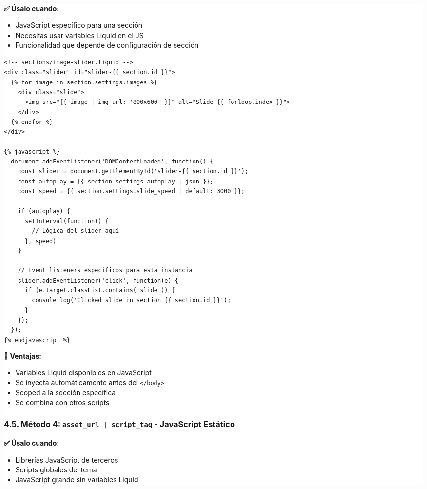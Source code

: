 **✅ Úsalo cuando:**

- JavaScript específico para una sección
- Necesitas usar variables Liquid en el JS
- Funcionalidad que depende de configuración de sección

```liquid
<!-- sections/image-slider.liquid -->
<div class="slider" id="slider-{{ section.id }}">
  {% for image in section.settings.images %}
    <div class="slide">
      <img src="{{ image | img_url: '800x600' }}" alt="Slide {{ forloop.index }}">
    </div>
  {% endfor %}
</div>

{% javascript %}
  document.addEventListener('DOMContentLoaded', function() {
    const slider = document.getElementById('slider-{{ section.id }}');
    const autoplay = {{ section.settings.autoplay | json }};
    const speed = {{ section.settings.slide_speed | default: 3000 }};

    if (autoplay) {
      setInterval(function() {
        // Lógica del slider aquí
      }, speed);
    }

    // Event listeners específicos para esta instancia
    slider.addEventListener('click', function(e) {
      if (e.target.classList.contains('slide')) {
        console.log('Clicked slide in section {{ section.id }}');
      }
    });
  });
{% endjavascript %}
```

**🎯 Ventajas:**

- Variables Liquid disponibles en JavaScript
- Se inyecta automáticamente antes del `</body>`
- Scoped a la sección específica
- Se combina con otros scripts

### 4.5. Método 4: `asset_url | script_tag` - JavaScript Estático

**✅ Úsalo cuando:**

- Librerías JavaScript de terceros
- Scripts globales del tema
- JavaScript grande sin variables Liquid
